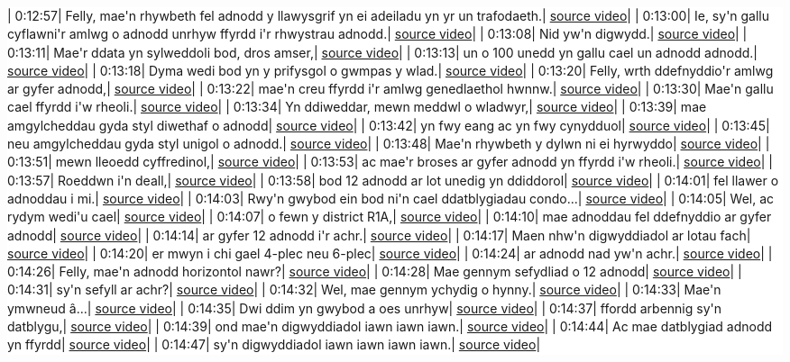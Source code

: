 | 0:12:57| Felly, mae'n rhywbeth fel adnodd y llawysgrif yn ei adeiladu yn yr un trafodaeth.| [source video](https://archive.org/details/citycouncilworkshop130228?start=777)|
| 0:13:00| Ie, sy'n gallu cyflawni'r amlwg o adnodd unrhyw ffyrdd i'r rhwystrau adnodd.| [source video](https://archive.org/details/citycouncilworkshop130228?start=780)|
| 0:13:08| Nid yw'n digwydd.| [source video](https://archive.org/details/citycouncilworkshop130228?start=788)|
| 0:13:11| Mae'r ddata yn sylweddoli bod, dros amser,| [source video](https://archive.org/details/citycouncilworkshop130228?start=791)|
| 0:13:13| un o 100 unedd yn gallu cael un adnodd adnodd.| [source video](https://archive.org/details/citycouncilworkshop130228?start=793)|
| 0:13:18| Dyma wedi bod yn y prifysgol o gwmpas y wlad.| [source video](https://archive.org/details/citycouncilworkshop130228?start=798)|
| 0:13:20| Felly, wrth ddefnyddio'r amlwg ar gyfer adnodd,| [source video](https://archive.org/details/citycouncilworkshop130228?start=800)|
| 0:13:22| mae'n creu ffyrdd i'r amlwg genedlaethol hwnnw.| [source video](https://archive.org/details/citycouncilworkshop130228?start=802)|
| 0:13:30| Mae'n gallu cael ffyrdd i'w rheoli.| [source video](https://archive.org/details/citycouncilworkshop130228?start=810)|
| 0:13:34| Yn ddiweddar, mewn meddwl o wladwyr,| [source video](https://archive.org/details/citycouncilworkshop130228?start=814)|
| 0:13:39| mae amgylcheddau gyda styl diwethaf o adnodd| [source video](https://archive.org/details/citycouncilworkshop130228?start=819)|
| 0:13:42| yn fwy eang ac yn fwy cynydduol| [source video](https://archive.org/details/citycouncilworkshop130228?start=822)|
| 0:13:45| neu amgylcheddau gyda styl unigol o adnodd.| [source video](https://archive.org/details/citycouncilworkshop130228?start=825)|
| 0:13:48| Mae'n rhywbeth y dylwn ni ei hyrwyddo| [source video](https://archive.org/details/citycouncilworkshop130228?start=828)|
| 0:13:51| mewn lleoedd cyffredinol,| [source video](https://archive.org/details/citycouncilworkshop130228?start=831)|
| 0:13:53| ac mae'r broses ar gyfer adnodd yn ffyrdd i'w rheoli.| [source video](https://archive.org/details/citycouncilworkshop130228?start=833)|
| 0:13:57| Roeddwn i'n deall,| [source video](https://archive.org/details/citycouncilworkshop130228?start=837)|
| 0:13:58| bod 12 adnodd ar lot unedig yn ddiddorol| [source video](https://archive.org/details/citycouncilworkshop130228?start=838)|
| 0:14:01| fel llawer o adnoddau i mi.| [source video](https://archive.org/details/citycouncilworkshop130228?start=841)|
| 0:14:03| Rwy'n gwybod ein bod ni'n cael ddatblygiadau condo...| [source video](https://archive.org/details/citycouncilworkshop130228?start=843)|
| 0:14:05| Wel, ac rydym wedi'u cael| [source video](https://archive.org/details/citycouncilworkshop130228?start=845)|
| 0:14:07| o fewn y district R1A,| [source video](https://archive.org/details/citycouncilworkshop130228?start=847)|
| 0:14:10| mae adnoddau fel ddefnyddio ar gyfer adnodd| [source video](https://archive.org/details/citycouncilworkshop130228?start=850)|
| 0:14:14| ar gyfer 12 adnodd i'r achr.| [source video](https://archive.org/details/citycouncilworkshop130228?start=854)|
| 0:14:17| Maen nhw'n digwyddiadol ar lotau fach| [source video](https://archive.org/details/citycouncilworkshop130228?start=857)|
| 0:14:20| er mwyn i chi gael 4-plec neu 6-plec| [source video](https://archive.org/details/citycouncilworkshop130228?start=860)|
| 0:14:24| ar adnodd nad yw'n achr.| [source video](https://archive.org/details/citycouncilworkshop130228?start=864)|
| 0:14:26| Felly, mae'n adnodd horizontol nawr?| [source video](https://archive.org/details/citycouncilworkshop130228?start=866)|
| 0:14:28| Mae gennym sefydliad o 12 adnodd| [source video](https://archive.org/details/citycouncilworkshop130228?start=868)|
| 0:14:31| sy'n sefyll ar achr?| [source video](https://archive.org/details/citycouncilworkshop130228?start=871)|
| 0:14:32| Wel, mae gennym ychydig o hynny.| [source video](https://archive.org/details/citycouncilworkshop130228?start=872)|
| 0:14:33| Mae'n ymwneud â...| [source video](https://archive.org/details/citycouncilworkshop130228?start=873)|
| 0:14:35| Dwi ddim yn gwybod a oes unrhyw| [source video](https://archive.org/details/citycouncilworkshop130228?start=875)|
| 0:14:37| ffordd arbennig sy'n datblygu,| [source video](https://archive.org/details/citycouncilworkshop130228?start=877)|
| 0:14:39| ond mae'n digwyddiadol iawn iawn iawn.| [source video](https://archive.org/details/citycouncilworkshop130228?start=879)|
| 0:14:44| Ac mae datblygiad adnodd yn ffyrdd| [source video](https://archive.org/details/citycouncilworkshop130228?start=884)|
| 0:14:47| sy'n digwyddiadol iawn iawn iawn iawn.| [source video](https://archive.org/details/citycouncilworkshop130228?start=887)|